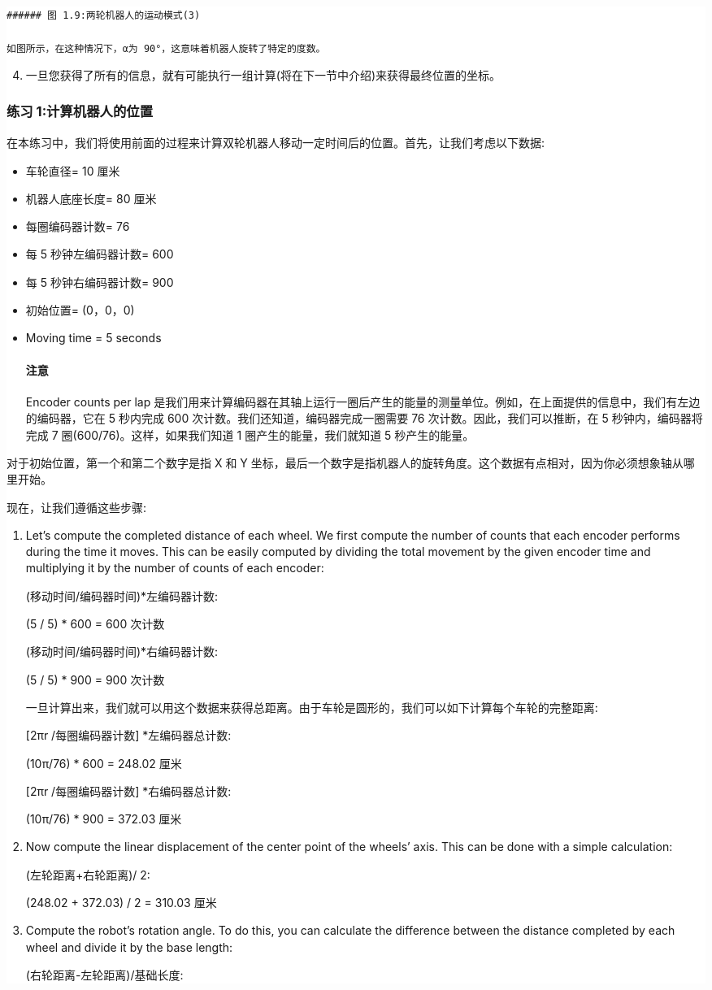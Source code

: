     ###### 图 1.9:两轮机器人的运动模式(3)

    如图所示，在这种情况下，α为 90°，这意味着机器人旋转了特定的度数。

4.  一旦您获得了所有的信息，就有可能执行一组计算(将在下一节中介绍)来获得最终位置的坐标。

### 练习 1:计算机器人的位置

在本练习中，我们将使用前面的过程来计算双轮机器人移动一定时间后的位置。首先，让我们考虑以下数据:

*   车轮直径= 10 厘米
*   机器人底座长度= 80 厘米
*   每圈编码器计数= 76
*   每 5 秒钟左编码器计数= 600
*   每 5 秒钟右编码器计数= 900
*   初始位置= (0，0，0)
*   Moving time = 5 seconds

    #### 注意

    Encoder counts per lap 是我们用来计算编码器在其轴上运行一圈后产生的能量的测量单位。例如，在上面提供的信息中，我们有左边的编码器，它在 5 秒内完成 600 次计数。我们还知道，编码器完成一圈需要 76 次计数。因此，我们可以推断，在 5 秒钟内，编码器将完成 7 圈(600/76)。这样，如果我们知道 1 圈产生的能量，我们就知道 5 秒产生的能量。

对于初始位置，第一个和第二个数字是指 X 和 Y 坐标，最后一个数字是指机器人的旋转角度。这个数据有点相对，因为你必须想象轴从哪里开始。

现在，让我们遵循这些步骤:

1.  Let’s compute the completed distance of each wheel. We first compute the number of counts that each encoder performs during the time it moves. This can be easily computed by dividing the total movement by the given encoder time and multiplying it by the number of counts of each encoder:

    (移动时间/编码器时间)*左编码器计数:

    (5 / 5) * 600 = 600 次计数

    (移动时间/编码器时间)*右编码器计数:

    (5 / 5) * 900 = 900 次计数

    一旦计算出来，我们就可以用这个数据来获得总距离。由于车轮是圆形的，我们可以如下计算每个车轮的完整距离:

    [2πr /每圈编码器计数] *左编码器总计数:

    (10π/76) * 600 = 248.02 厘米

    [2πr /每圈编码器计数] *右编码器总计数:

    (10π/76) * 900 = 372.03 厘米

2.  Now compute the linear displacement of the center point of the wheels’ axis. This can be done with a simple calculation:

    (左轮距离+右轮距离)/ 2:

    (248.02 + 372.03) / 2 = 310.03 厘米

3.  Compute the robot’s rotation angle. To do this, you can calculate the difference between the distance completed by each wheel and divide it by the base length:

    (右轮距离-左轮距离)/基础长度:
